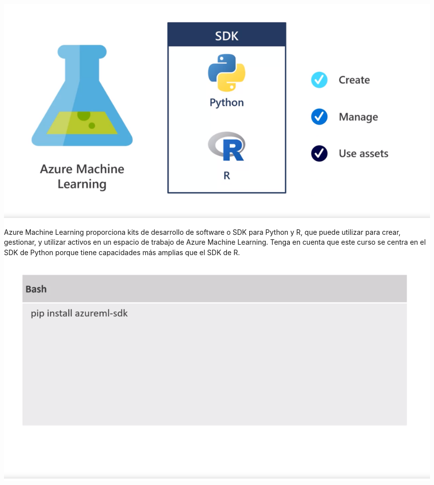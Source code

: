![23.png](ims%2FC2%2F23.png)

Azure Machine Learning proporciona kits de desarrollo de software o SDK para Python y R, que puede utilizar para crear, 
gestionar, y utilizar activos en un espacio de trabajo de Azure Machine Learning. Tenga en cuenta que este curso se centra 
en el SDK de Python porque tiene capacidades más amplias que el SDK de R. 

![24.png](ims%2FC2%2F24.png)
